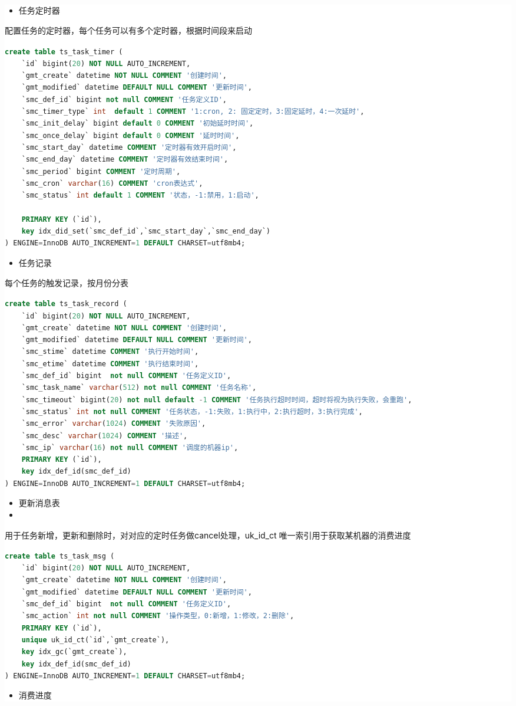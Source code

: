 - 任务定时器

配置任务的定时器，每个任务可以有多个定时器，根据时间段来启动

```sql
create table ts_task_timer (
    `id` bigint(20) NOT NULL AUTO_INCREMENT,
    `gmt_create` datetime NOT NULL COMMENT '创建时间',
  	`gmt_modified` datetime DEFAULT NULL COMMENT '更新时间',
    `smc_def_id` bigint not null COMMENT '任务定义ID',
	`smc_timer_type` int  default 1 COMMENT '1:cron, 2: 固定定时，3:固定延时，4:一次延时',
	`smc_init_delay` bigint default 0 COMMENT '初始延时时间',
	`smc_once_delay` bigint default 0 COMMENT '延时时间',
	`smc_start_day` datetime COMMENT '定时器有效开启时间',
	`smc_end_day` datetime COMMENT '定时器有效结束时间',
	`smc_period` bigint COMMENT '定时周期',
	`smc_cron` varchar(16) COMMENT 'cron表达式',
	`smc_status` int default 1 COMMENT '状态，-1:禁用，1:启动',
		
  	PRIMARY KEY (`id`),
	key idx_did_set(`smc_def_id`,`smc_start_day`,`smc_end_day`)
) ENGINE=InnoDB AUTO_INCREMENT=1 DEFAULT CHARSET=utf8mb4;
```

- 任务记录

每个任务的触发记录，按月份分表

```sql
create table ts_task_record (
    `id` bigint(20) NOT NULL AUTO_INCREMENT,
    `gmt_create` datetime NOT NULL COMMENT '创建时间',
  	`gmt_modified` datetime DEFAULT NULL COMMENT '更新时间',
	`smc_stime` datetime COMMENT '执行开始时间',
	`smc_etime` datetime COMMENT '执行结束时间',
    `smc_def_id` bigint  not null COMMENT '任务定义ID',
	`smc_task_name` varchar(512) not null COMMENT '任务名称',
	`smc_timeout` bigint(20) not null default -1 COMMENT '任务执行超时时间，超时将视为执行失败，会重跑',
	`smc_status` int not null COMMENT '任务状态，-1:失败，1:执行中，2:执行超时，3:执行完成',
	`smc_error` varchar(1024) COMMENT '失败原因',
	`smc_desc` varchar(1024) COMMENT '描述',
	`smc_ip` varchar(16) not null COMMENT '调度的机器ip',
  	PRIMARY KEY (`id`),
	key idx_def_id(smc_def_id)
) ENGINE=InnoDB AUTO_INCREMENT=1 DEFAULT CHARSET=utf8mb4;

```

- 更新消息表
- 
用于任务新增，更新和删除时，对对应的定时任务做cancel处理，uk_id_ct 唯一索引用于获取某机器的消费进度

```sql
create table ts_task_msg (
    `id` bigint(20) NOT NULL AUTO_INCREMENT,
    `gmt_create` datetime NOT NULL COMMENT '创建时间',
  	`gmt_modified` datetime DEFAULT NULL COMMENT '更新时间',
    `smc_def_id` bigint  not null COMMENT '任务定义ID',
	`smc_action` int not null COMMENT '操作类型，0:新增，1:修改，2:删除',
  	PRIMARY KEY (`id`),
	unique uk_id_ct(`id`,`gmt_create`),
	key idx_gc(`gmt_create`),
	key idx_def_id(smc_def_id)
) ENGINE=InnoDB AUTO_INCREMENT=1 DEFAULT CHARSET=utf8mb4;

```
- 消费进度
